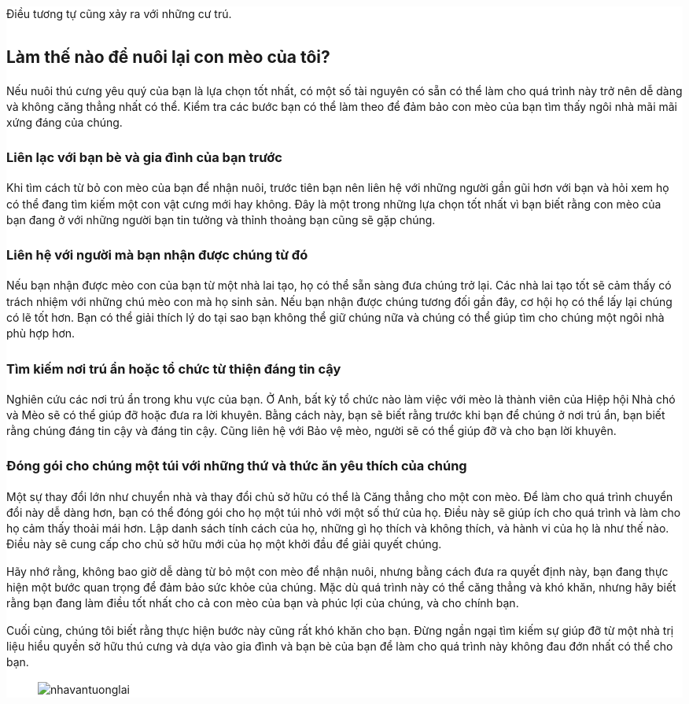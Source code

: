 Điều tương tự cũng xảy ra với những cư trú.

## Làm thế nào để nuôi lại con mèo của tôi?

Nếu nuôi thú cưng yêu quý của bạn là lựa chọn tốt nhất, có một số tài nguyên có sẵn có thể làm cho quá trình này trở nên dễ dàng và không căng thẳng nhất có thể. Kiểm tra các bước bạn có thể làm theo để đảm bảo con mèo của bạn tìm thấy ngôi nhà mãi mãi xứng đáng của chúng.

### Liên lạc với bạn bè và gia đình của bạn trước

Khi tìm cách từ bỏ con mèo của bạn để nhận nuôi, trước tiên bạn nên liên hệ với những người gần gũi hơn với bạn và hỏi xem họ có thể đang tìm kiếm một con vật cưng mới hay không. Đây là một trong những lựa chọn tốt nhất vì bạn biết rằng con mèo của bạn đang ở với những người bạn tin tưởng và thỉnh thoảng bạn cũng sẽ gặp chúng.

### Liên hệ với người mà bạn nhận được chúng từ đó

Nếu bạn nhận được mèo con của bạn từ một nhà lai tạo, họ có thể sẵn sàng đưa chúng trở lại. Các nhà lai tạo tốt sẽ cảm thấy có trách nhiệm với những chú mèo con mà họ sinh sản. Nếu bạn nhận được chúng tương đối gần đây, cơ hội họ có thể lấy lại chúng có lẽ tốt hơn. Bạn có thể giải thích lý do tại sao bạn không thể giữ chúng nữa và chúng có thể giúp tìm cho chúng một ngôi nhà phù hợp hơn.

### Tìm kiếm nơi trú ẩn hoặc tổ chức từ thiện đáng tin cậy

Nghiên cứu các nơi trú ẩn trong khu vực của bạn. Ở Anh, bất kỳ tổ chức nào làm việc với mèo là thành viên của Hiệp hội Nhà chó và Mèo sẽ có thể giúp đỡ hoặc đưa ra lời khuyên. Bằng cách này, bạn sẽ biết rằng trước khi bạn để chúng ở nơi trú ẩn, bạn biết rằng chúng đáng tin cậy và đáng tin cậy. Cũng liên hệ với Bảo vệ mèo, người sẽ có thể giúp đỡ và cho bạn lời khuyên.

### Đóng gói cho chúng một túi với những thứ và thức ăn yêu thích của chúng

Một sự thay đổi lớn như chuyển nhà và thay đổi chủ sở hữu có thể là Căng thẳng cho một con mèo. Để làm cho quá trình chuyển đổi này dễ dàng hơn, bạn có thể đóng gói cho họ một túi nhỏ với một số thứ của họ. Điều này sẽ giúp ích cho quá trình và làm cho họ cảm thấy thoải mái hơn. Lập danh sách tính cách của họ, những gì họ thích và không thích, và hành vi của họ là như thế nào. Điều này sẽ cung cấp cho chủ sở hữu mới của họ một khởi đầu để giải quyết chúng.

Hãy nhớ rằng, không bao giờ dễ dàng từ bỏ một con mèo để nhận nuôi, nhưng bằng cách đưa ra quyết định này, bạn đang thực hiện một bước quan trọng để đảm bảo sức khỏe của chúng. Mặc dù quá trình này có thể căng thẳng và khó khăn, nhưng hãy biết rằng bạn đang làm điều tốt nhất cho cả con mèo của bạn và phúc lợi của chúng, và cho chính bạn.

Cuối cùng, chúng tôi biết rằng thực hiện bước này cũng rất khó khăn cho bạn. Đừng ngần ngại tìm kiếm sự giúp đỡ từ một nhà trị liệu hiểu quyền sở hữu thú cưng và dựa vào gia đình và bạn bè của bạn để làm cho quá trình này không đau đớn nhất có thể cho bạn.

<figure><img src="https://banmaixanh.org/image/cover/001-239.jpg" alt="nhavantuonglai" title="nhavantuonglai" height=100% width=100%><figcaption><p></p></figcaption></figure>